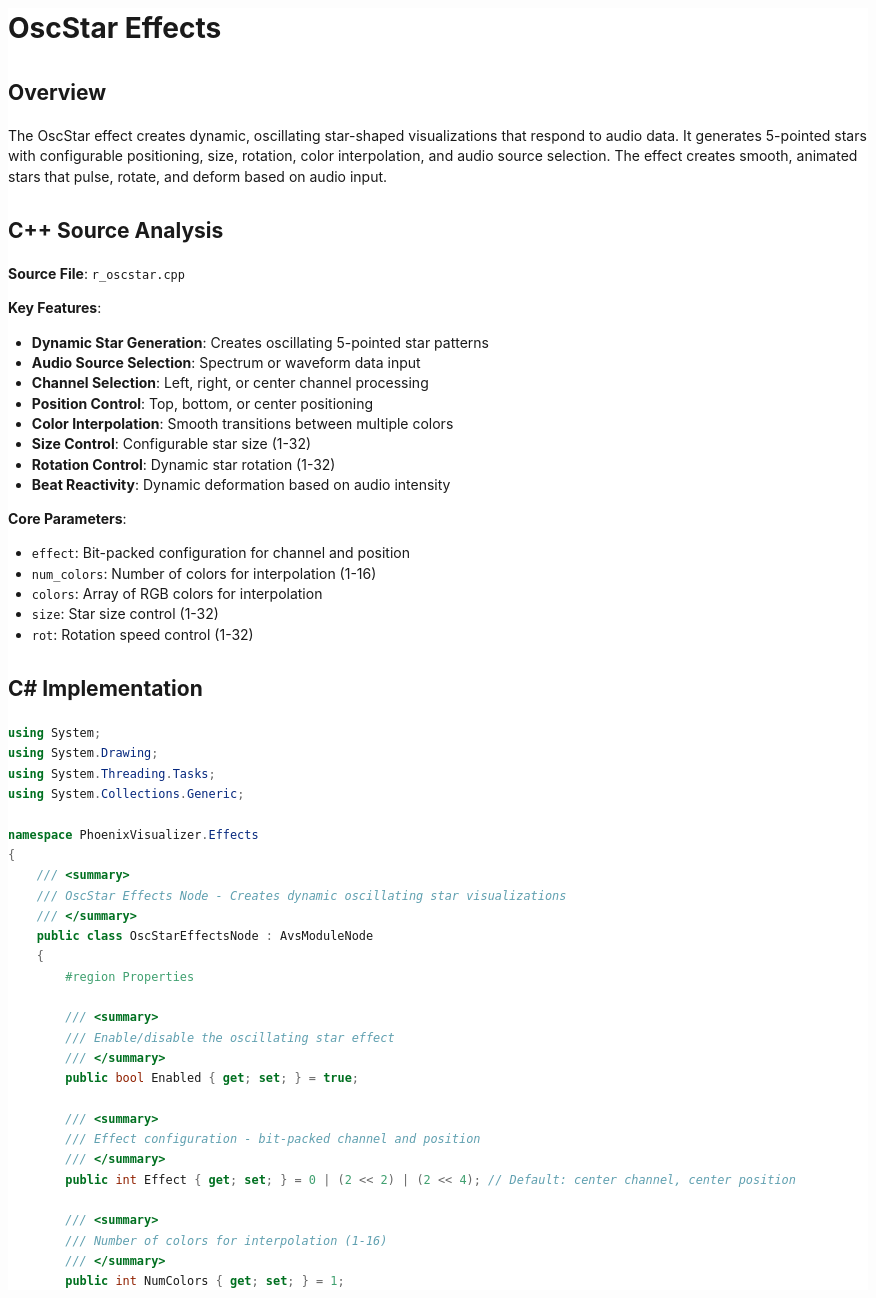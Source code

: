 # OscStar Effects

## Overview

The OscStar effect creates dynamic, oscillating star-shaped visualizations that respond to audio data. It generates 5-pointed stars with configurable positioning, size, rotation, color interpolation, and audio source selection. The effect creates smooth, animated stars that pulse, rotate, and deform based on audio input.

## C++ Source Analysis

**Source File**: `r_oscstar.cpp`

**Key Features**:
- **Dynamic Star Generation**: Creates oscillating 5-pointed star patterns
- **Audio Source Selection**: Spectrum or waveform data input
- **Channel Selection**: Left, right, or center channel processing
- **Position Control**: Top, bottom, or center positioning
- **Color Interpolation**: Smooth transitions between multiple colors
- **Size Control**: Configurable star size (1-32)
- **Rotation Control**: Dynamic star rotation (1-32)
- **Beat Reactivity**: Dynamic deformation based on audio intensity

**Core Parameters**:
- `effect`: Bit-packed configuration for channel and position
- `num_colors`: Number of colors for interpolation (1-16)
- `colors`: Array of RGB colors for interpolation
- `size`: Star size control (1-32)
- `rot`: Rotation speed control (1-32)

## C# Implementation

```csharp
using System;
using System.Drawing;
using System.Threading.Tasks;
using System.Collections.Generic;

namespace PhoenixVisualizer.Effects
{
    /// <summary>
    /// OscStar Effects Node - Creates dynamic oscillating star visualizations
    /// </summary>
    public class OscStarEffectsNode : AvsModuleNode
    {
        #region Properties

        /// <summary>
        /// Enable/disable the oscillating star effect
        /// </summary>
        public bool Enabled { get; set; } = true;

        /// <summary>
        /// Effect configuration - bit-packed channel and position
        /// </summary>
        public int Effect { get; set; } = 0 | (2 << 2) | (2 << 4); // Default: center channel, center position

        /// <summary>
        /// Number of colors for interpolation (1-16)
        /// </summary>
        public int NumColors { get; set; } = 1;
```